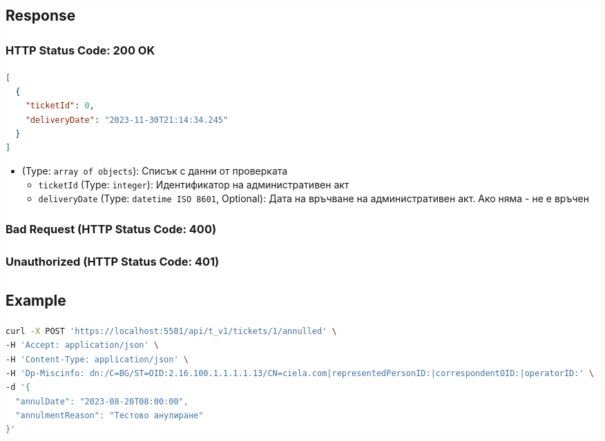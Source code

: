 ## Response

### HTTP Status Code: 200 OK

```json
[
  {
    "ticketId": 0,
    "deliveryDate": "2023-11-30T21:14:34.245"
  }
]
```

- (Type: `array of objects`): Списък с данни от проверката
  - `ticketId` (Type: `integer`): Идентификатор на административен акт
  - `deliveryDate` (Type: `datetime ISO 8601`, Optional): Дата на връчване на административен акт. Ако няма - не е връчен

### Bad Request (HTTP Status Code: 400)

### Unauthorized (HTTP Status Code: 401)

## Example

```bash
curl -X POST 'https://localhost:5501/api/t_v1/tickets/1/annulled' \
-H 'Accept: application/json' \
-H 'Content-Type: application/json' \
-H 'Dp-Miscinfo: dn:/C=BG/ST=OID:2.16.100.1.1.1.1.13/CN=ciela.com|representedPersonID:|correspondentOID:|operatorID:' \
-d '{
  "annulDate": "2023-08-20T08:00:00",
  "annulmentReason": "Тестово анулиране"
}'
```

